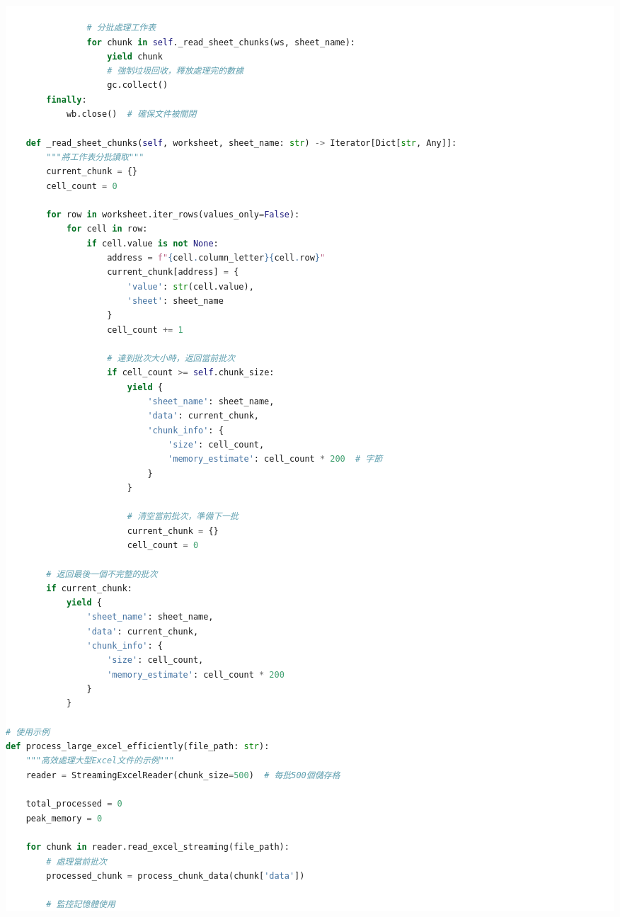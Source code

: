 ```python
                
                # 分批處理工作表
                for chunk in self._read_sheet_chunks(ws, sheet_name):
                    yield chunk
                    # 強制垃圾回收，釋放處理完的數據
                    gc.collect()
        finally:
            wb.close()  # 確保文件被關閉
    
    def _read_sheet_chunks(self, worksheet, sheet_name: str) -> Iterator[Dict[str, Any]]:
        """將工作表分批讀取"""
        current_chunk = {}
        cell_count = 0
        
        for row in worksheet.iter_rows(values_only=False):
            for cell in row:
                if cell.value is not None:
                    address = f"{cell.column_letter}{cell.row}"
                    current_chunk[address] = {
                        'value': str(cell.value),
                        'sheet': sheet_name
                    }
                    cell_count += 1
                    
                    # 達到批次大小時，返回當前批次
                    if cell_count >= self.chunk_size:
                        yield {
                            'sheet_name': sheet_name,
                            'data': current_chunk,
                            'chunk_info': {
                                'size': cell_count,
                                'memory_estimate': cell_count * 200  # 字節
                            }
                        }
                        
                        # 清空當前批次，準備下一批
                        current_chunk = {}
                        cell_count = 0
        
        # 返回最後一個不完整的批次
        if current_chunk:
            yield {
                'sheet_name': sheet_name,
                'data': current_chunk,
                'chunk_info': {
                    'size': cell_count,
                    'memory_estimate': cell_count * 200
                }
            }

# 使用示例
def process_large_excel_efficiently(file_path: str):
    """高效處理大型Excel文件的示例"""
    reader = StreamingExcelReader(chunk_size=500)  # 每批500個儲存格
    
    total_processed = 0
    peak_memory = 0
    
    for chunk in reader.read_excel_streaming(file_path):
        # 處理當前批次
        processed_chunk = process_chunk_data(chunk['data'])
        
        # 監控記憶體使用
```